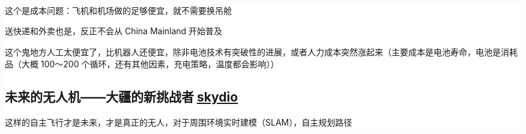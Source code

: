 这个是成本问题：飞机和机场做的足够便宜，就不需要换吊舱

送快递和外卖也是，反正不会从 China Mainland 开始普及

这个鬼地方人工太便宜了，比机器人还便宜，除非电池技术有突破性的进展，或者人力成本突然涨起来（主要成本是电池寿命，电池是消耗品（大概 100～200 个循环，还有其他因素，充电策略，温度都会影响））

## 未来的无人机——大疆的新挑战者 [skydio](https://skydio.com/)

这样的自主飞行才是未来，才是真正的无人，对于周围环境实时建模（SLAM），自主规划路径

<iframe width="560" height="315" src="https://www.youtube.com/embed/Gh5pAT1o2V8" frameborder="0" allow="accelerometer; autoplay; clipboard-write; encrypted-media; gyroscope; picture-in-picture" allowfullscreen></iframe>

